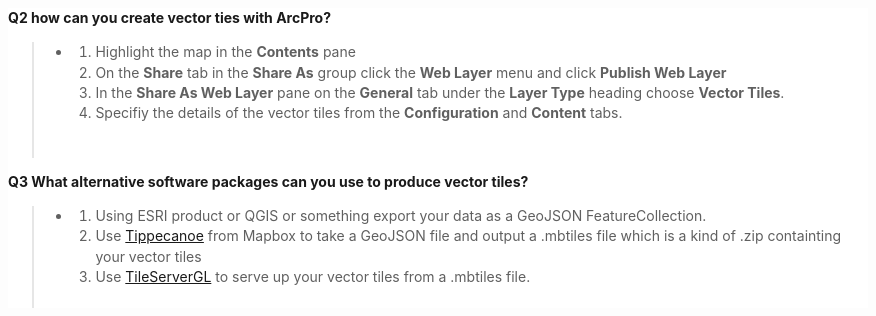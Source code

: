 **Q2 how can you create vector ties with ArcPro?<br/>**
> - <ol style=padding-left: 2.0em;margin-top: 0.0px;margin-bottom: 16.0px;color: rgb(364146);font-size: 16.0px;font-style: normal;font-weight: 400;letter-spacing: normal;orphans: 2;text-indent: 0.0px;text-transform: none;white-space: normal;widows: 2;word-spacing: 0.0px;>   <li style=>Highlight the map in the <strong style=font-weight: 600;>Contents</strong> pane   <li style=margin-top: 0.25em;>On the <strong style=font-weight: 600;>Share</strong> tab in the <strong style=font-weight: 600;>Share As</strong> group click the <strong style=font-weight: 600;>Web Layer</strong> menu and click <strong style=font-weight: 600;>Publish Web Layer</strong>   <li style=margin-top: 0.25em;>In the <strong style=font-weight: 600;>Share As Web Layer</strong> pane on the <strong style=font-weight: 600;>General</strong> tab under the <strong style=font-weight: 600;>Layer Type</strong> heading choose <strong style=font-weight: 600;>Vector Tiles</strong>.   <li style=margin-top: 0.25em;>Specifiy the details of the vector tiles from the <strong style=font-weight: 600;>Configuration</strong> and <strong style=font-weight: 600;>Content</strong> tabs.  </ol>  <blockquote style=margin: 0.0px 0.0px 16.0px;padding: 0.0px 1.0em;color: rgb(106115125);border-left: 0.25em solid rgb(223226229);font-size: 16.0px;font-style: normal;font-weight: 400;letter-spacing: normal;orphans: 2;text-indent: 0.0px;text-transform: none;white-space: normal;widows: 2;word-spacing: 0.0px;></blockquote>  <br>
    
**Q3 What alternative software packages can you use to produce vector tiles? <br/>**
> - <ol style=padding-left: 2.0em;margin-top: 0.0px;margin-bottom: 0.0px;color: rgb(364146);font-size: 16.0px;font-style: normal;font-weight: 400;letter-spacing: normal;orphans: 2;text-indent: 0.0px;text-transform: none;white-space: normal;widows: 2;word-spacing: 0.0px;>   <li style=>Using ESRI product or QGIS or something export your data as a GeoJSON FeatureCollection.   <li style=margin-top: 0.25em;>Use <a href=https://github.com/mapbox/tippecanoe style=background-color: transparent;color: rgb(3102214);text-decoration: none; rel=nofollow>Tippecanoe</a> from Mapbox to take a GeoJSON file and output a .mbtiles file which is a kind of .zip containting your vector tiles   <li style=margin-top: 0.25em;>Use <a href=https://github.com/klokantech/tileserver-gl style=background-color: transparent;color: rgb(3102214);text-decoration: none; rel=nofollow>TileServerGL</a> to serve up your vector tiles from a .mbtiles file.  </ol>  <br>
    